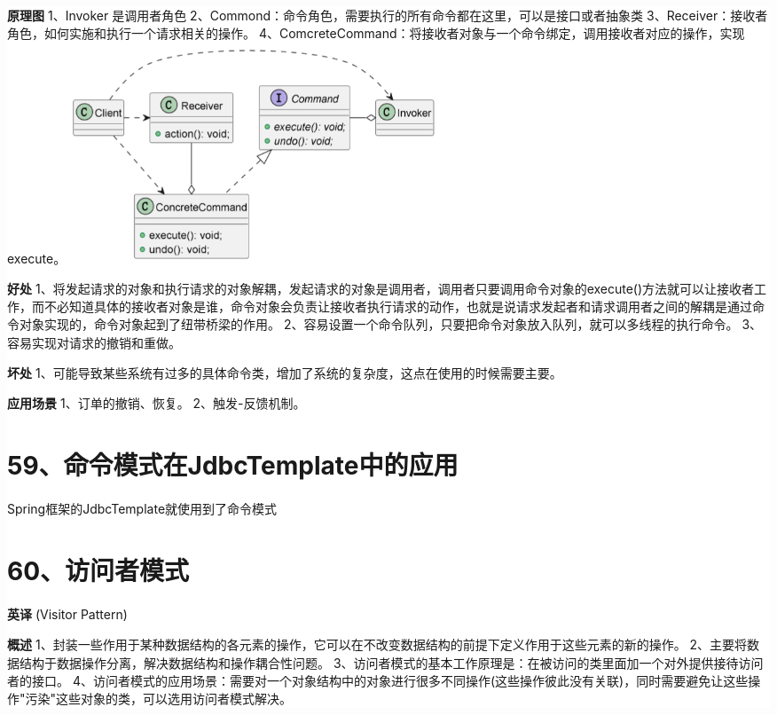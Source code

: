 **原理图**
1、Invoker 是调用者角色
2、Commond：命令角色，需要执行的所有命令都在这里，可以是接口或者抽象类
3、Receiver：接收者角色，如何实施和执行一个请求相关的操作。
4、ComcreteCommand：将接收者对象与一个命令绑定，调用接收者对应的操作，实现execute。
<img src="%E8%AE%BE%E8%AE%A1%E6%A8%A1%E5%BC%8F.assets/image-20230328132727731.png" alt="image-20230328132727731" style="zoom:67%;" />

**好处**
1、将发起请求的对象和执行请求的对象解耦，发起请求的对象是调用者，调用者只要调用命令对象的execute()方法就可以让接收者工作，而不必知道具体的接收者对象是谁，命令对象会负责让接收者执行请求的动作，也就是说请求发起者和请求调用者之间的解耦是通过命令对象实现的，命令对象起到了纽带桥梁的作用。
2、容易设置一个命令队列，只要把命令对象放入队列，就可以多线程的执行命令。
3、容易实现对请求的撤销和重做。

**坏处**
1、可能导致某些系统有过多的具体命令类，增加了系统的复杂度，这点在使用的时候需要主要。

**应用场景**
1、订单的撤销、恢复。
2、触发-反馈机制。



# 59、命令模式在JdbcTemplate中的应用

Spring框架的JdbcTemplate就使用到了命令模式



# 60、访问者模式

**英译**
(Visitor Pattern)

**概述**
1、封装一些作用于某种数据结构的各元素的操作，它可以在不改变数据结构的前提下定义作用于这些元素的新的操作。
2、主要将数据结构于数据操作分离，解决数据结构和操作耦合性问题。
3、访问者模式的基本工作原理是：在被访问的类里面加一个对外提供接待访问者的接口。
4、访问者模式的应用场景：需要对一个对象结构中的对象进行很多不同操作(这些操作彼此没有关联)，同时需要避免让这些操作"污染"这些对象的类，可以选用访问者模式解决。
